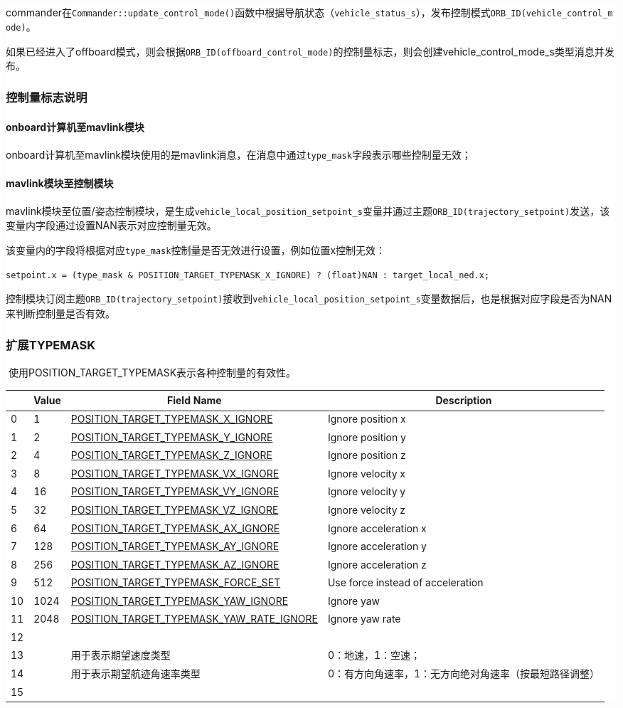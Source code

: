 ​		commander在`Commander::update_control_mode()`函数中根据导航状态（`vehicle_status_s`），发布控制模式`ORB_ID(vehicle_control_mode)`。

​		如果已经进入了offboard模式，则会根据`ORB_ID(offboard_control_mode)`的控制量标志，则会创建vehicle_control_mode_s类型消息并发布。

### 控制量标志说明

#### onboard计算机至mavlink模块

​		onboard计算机至mavlink模块使用的是mavlink消息，在消息中通过`type_mask`字段表示哪些控制量无效；

#### mavlink模块至控制模块

​		mavlink模块至位置/姿态控制模块，是生成`vehicle_local_position_setpoint_s`变量并通过主题`ORB_ID(trajectory_setpoint)`发送，该变量内字段通过设置NAN表示对应控制量无效。

​		该变量内的字段将根据对应`type_mask`控制量是否无效进行设置，例如位置x控制无效：

```
setpoint.x = (type_mask & POSITION_TARGET_TYPEMASK_X_IGNORE) ? (float)NAN : target_local_ned.x;
```

​		控制模块订阅主题`ORB_ID(trajectory_setpoint)`接收到`vehicle_local_position_setpoint_s`变量数据后，也是根据对应字段是否为NAN来判断控制量是否有效。



### 扩展TYPEMASK

​		使用POSITION_TARGET_TYPEMASK表示各种控制量的有效性。

|      | Value | Field Name                                                   | Description                                            |
| ---- | ----- | ------------------------------------------------------------ | ------------------------------------------------------ |
| 0    | 1     | [POSITION_TARGET_TYPEMASK_X_IGNORE](https://mavlink.io/en/messages/common.html#POSITION_TARGET_TYPEMASK_X_IGNORE) | Ignore position x                                      |
| 1    | 2     | [POSITION_TARGET_TYPEMASK_Y_IGNORE](https://mavlink.io/en/messages/common.html#POSITION_TARGET_TYPEMASK_Y_IGNORE) | Ignore position y                                      |
| 2    | 4     | [POSITION_TARGET_TYPEMASK_Z_IGNORE](https://mavlink.io/en/messages/common.html#POSITION_TARGET_TYPEMASK_Z_IGNORE) | Ignore position z                                      |
| 3    | 8     | [POSITION_TARGET_TYPEMASK_VX_IGNORE](https://mavlink.io/en/messages/common.html#POSITION_TARGET_TYPEMASK_VX_IGNORE) | Ignore velocity x                                      |
| 4    | 16    | [POSITION_TARGET_TYPEMASK_VY_IGNORE](https://mavlink.io/en/messages/common.html#POSITION_TARGET_TYPEMASK_VY_IGNORE) | Ignore velocity y                                      |
| 5    | 32    | [POSITION_TARGET_TYPEMASK_VZ_IGNORE](https://mavlink.io/en/messages/common.html#POSITION_TARGET_TYPEMASK_VZ_IGNORE) | Ignore velocity z                                      |
| 6    | 64    | [POSITION_TARGET_TYPEMASK_AX_IGNORE](https://mavlink.io/en/messages/common.html#POSITION_TARGET_TYPEMASK_AX_IGNORE) | Ignore acceleration x                                  |
| 7    | 128   | [POSITION_TARGET_TYPEMASK_AY_IGNORE](https://mavlink.io/en/messages/common.html#POSITION_TARGET_TYPEMASK_AY_IGNORE) | Ignore acceleration y                                  |
| 8    | 256   | [POSITION_TARGET_TYPEMASK_AZ_IGNORE](https://mavlink.io/en/messages/common.html#POSITION_TARGET_TYPEMASK_AZ_IGNORE) | Ignore acceleration z                                  |
| 9    | 512   | [POSITION_TARGET_TYPEMASK_FORCE_SET](https://mavlink.io/en/messages/common.html#POSITION_TARGET_TYPEMASK_FORCE_SET) | Use force instead of acceleration                      |
| 10   | 1024  | [POSITION_TARGET_TYPEMASK_YAW_IGNORE](https://mavlink.io/en/messages/common.html#POSITION_TARGET_TYPEMASK_YAW_IGNORE) | Ignore yaw                                             |
| 11   | 2048  | [POSITION_TARGET_TYPEMASK_YAW_RATE_IGNORE](https://mavlink.io/en/messages/common.html#POSITION_TARGET_TYPEMASK_YAW_RATE_IGNORE) | Ignore yaw rate                                        |
| 12   |       |                                                              |                                                        |
| 13   |       | 用于表示期望速度类型                                         | 0：地速，1：空速；                                     |
| 14   |       | 用于表示期望航迹角速率类型                                   | 0：有方向角速率，1：无方向绝对角速率（按最短路径调整） |
| 15   |       |                                                              |                                                        |
